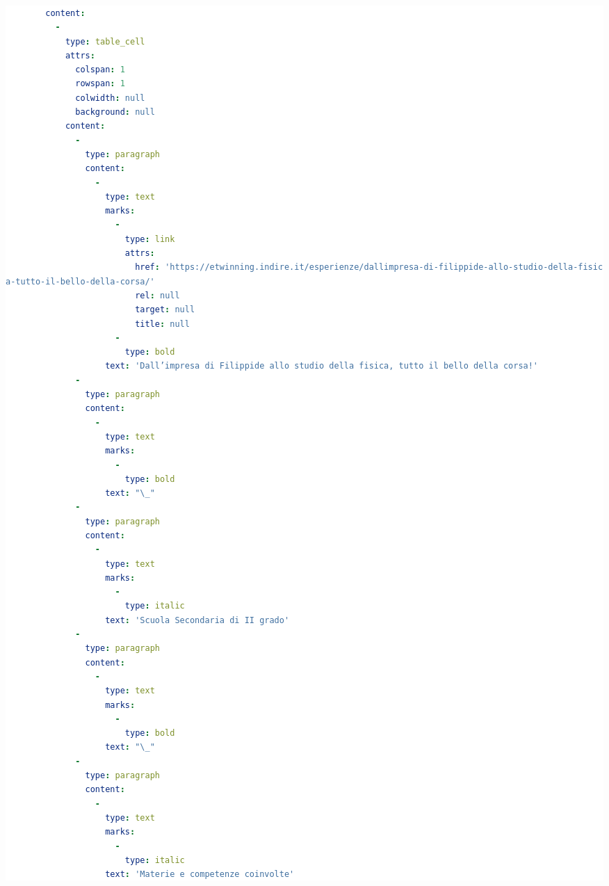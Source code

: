 ```yaml
        content:
          -
            type: table_cell
            attrs:
              colspan: 1
              rowspan: 1
              colwidth: null
              background: null
            content:
              -
                type: paragraph
                content:
                  -
                    type: text
                    marks:
                      -
                        type: link
                        attrs:
                          href: 'https://etwinning.indire.it/esperienze/dallimpresa-di-filippide-allo-studio-della-fisica-tutto-il-bello-della-corsa/'
                          rel: null
                          target: null
                          title: null
                      -
                        type: bold
                    text: 'Dall’impresa di Filippide allo studio della fisica, tutto il bello della corsa!'
              -
                type: paragraph
                content:
                  -
                    type: text
                    marks:
                      -
                        type: bold
                    text: "\_"
              -
                type: paragraph
                content:
                  -
                    type: text
                    marks:
                      -
                        type: italic
                    text: 'Scuola Secondaria di II grado'
              -
                type: paragraph
                content:
                  -
                    type: text
                    marks:
                      -
                        type: bold
                    text: "\_"
              -
                type: paragraph
                content:
                  -
                    type: text
                    marks:
                      -
                        type: italic
                    text: 'Materie e competenze coinvolte'
```